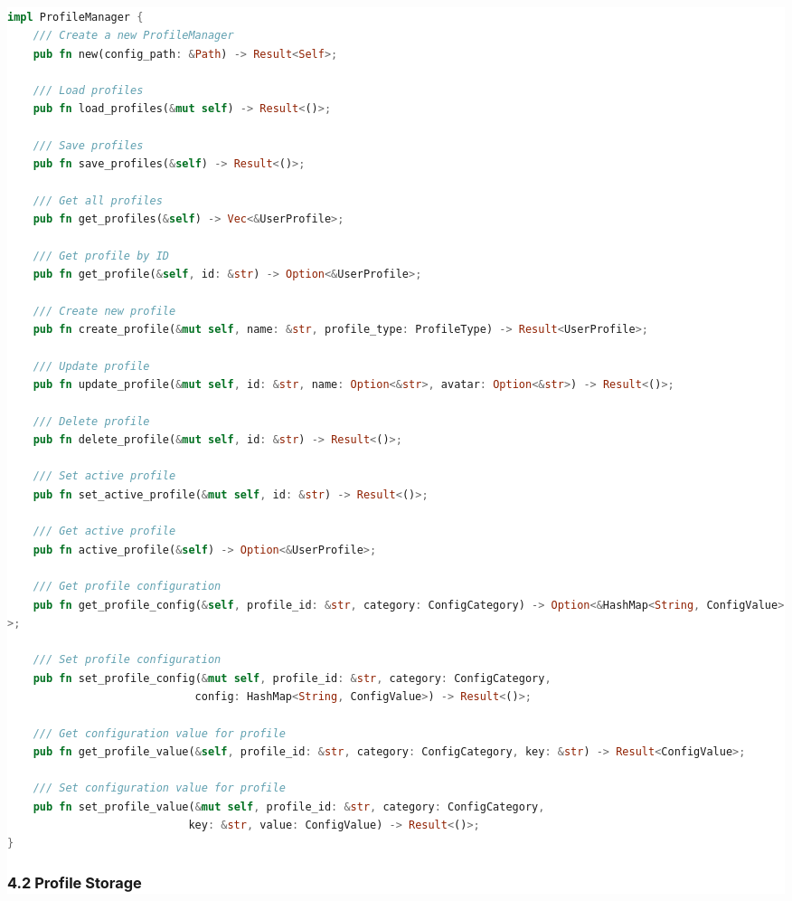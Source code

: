 ```rust
impl ProfileManager {
    /// Create a new ProfileManager
    pub fn new(config_path: &Path) -> Result<Self>;
    
    /// Load profiles
    pub fn load_profiles(&mut self) -> Result<()>;
    
    /// Save profiles
    pub fn save_profiles(&self) -> Result<()>;
    
    /// Get all profiles
    pub fn get_profiles(&self) -> Vec<&UserProfile>;
    
    /// Get profile by ID
    pub fn get_profile(&self, id: &str) -> Option<&UserProfile>;
    
    /// Create new profile
    pub fn create_profile(&mut self, name: &str, profile_type: ProfileType) -> Result<UserProfile>;
    
    /// Update profile
    pub fn update_profile(&mut self, id: &str, name: Option<&str>, avatar: Option<&str>) -> Result<()>;
    
    /// Delete profile
    pub fn delete_profile(&mut self, id: &str) -> Result<()>;
    
    /// Set active profile
    pub fn set_active_profile(&mut self, id: &str) -> Result<()>;
    
    /// Get active profile
    pub fn active_profile(&self) -> Option<&UserProfile>;
    
    /// Get profile configuration
    pub fn get_profile_config(&self, profile_id: &str, category: ConfigCategory) -> Option<&HashMap<String, ConfigValue>>;
    
    /// Set profile configuration
    pub fn set_profile_config(&mut self, profile_id: &str, category: ConfigCategory, 
                             config: HashMap<String, ConfigValue>) -> Result<()>;
    
    /// Get configuration value for profile
    pub fn get_profile_value(&self, profile_id: &str, category: ConfigCategory, key: &str) -> Result<ConfigValue>;
    
    /// Set configuration value for profile
    pub fn set_profile_value(&mut self, profile_id: &str, category: ConfigCategory, 
                            key: &str, value: ConfigValue) -> Result<()>;
}
```

### 4.2 Profile Storage
